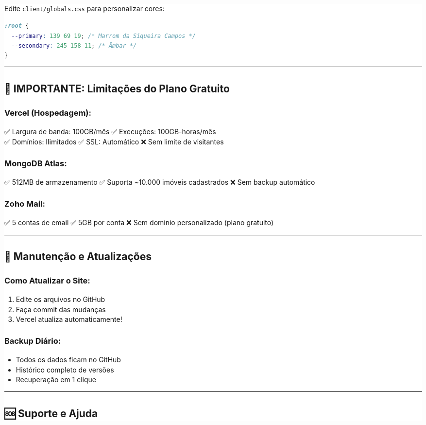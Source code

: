 Edite `client/globals.css` para personalizar cores:

```css
:root {
  --primary: 139 69 19; /* Marrom da Siqueira Campos */
  --secondary: 245 158 11; /* Âmbar */
}
```

---

## 🚨 IMPORTANTE: Limitações do Plano Gratuito

### Vercel (Hospedagem):

✅ Largura de banda: 100GB/mês
✅ Execuções: 100GB-horas/mês  
✅ Domínios: Ilimitados
✅ SSL: Automático
❌ Sem limite de visitantes

### MongoDB Atlas:

✅ 512MB de armazenamento
✅ Suporta ~10.000 imóveis cadastrados
❌ Sem backup automático

### Zoho Mail:

✅ 5 contas de email
✅ 5GB por conta
❌ Sem domínio personalizado (plano gratuito)

---

## 🔄 Manutenção e Atualizações

### Como Atualizar o Site:

1. Edite os arquivos no GitHub
2. Faça commit das mudanças
3. Vercel atualiza automaticamente!

### Backup Diário:

- Todos os dados ficam no GitHub
- Histórico completo de versões
- Recuperação em 1 clique

---

## 🆘 Suporte e Ajuda
